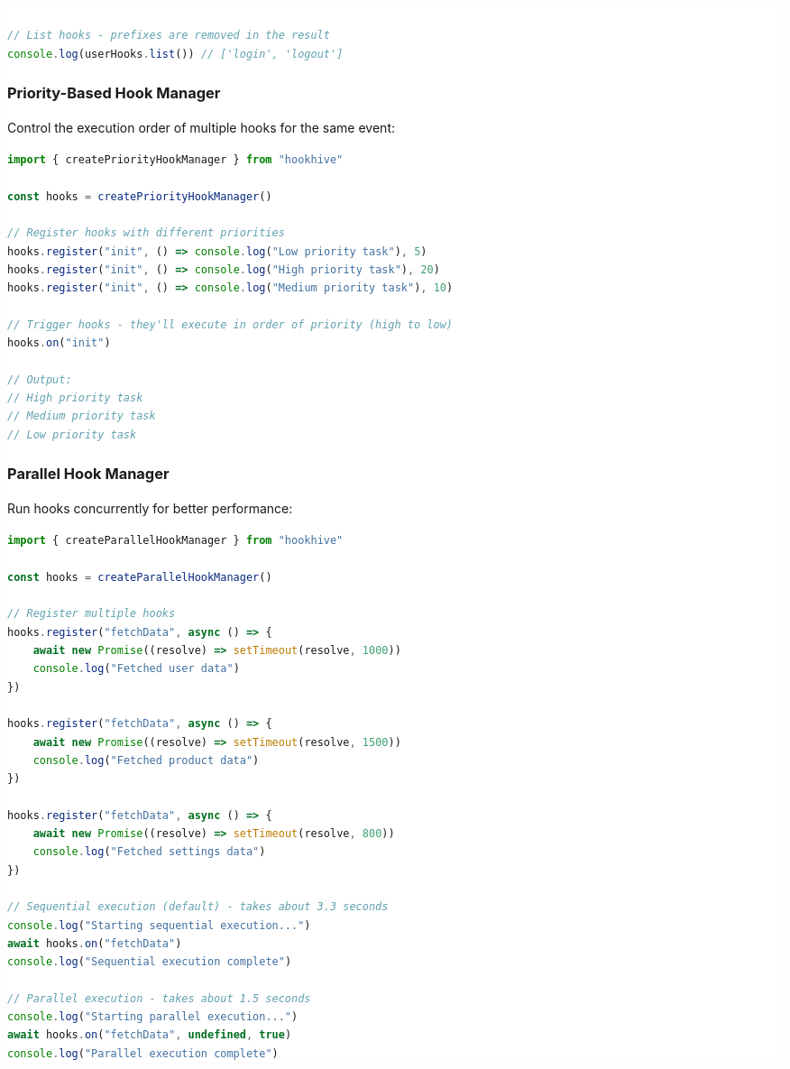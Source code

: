 ```typescript

// List hooks - prefixes are removed in the result
console.log(userHooks.list()) // ['login', 'logout']
```

### Priority-Based Hook Manager

Control the execution order of multiple hooks for the same event:

```typescript
import { createPriorityHookManager } from "hookhive"

const hooks = createPriorityHookManager()

// Register hooks with different priorities
hooks.register("init", () => console.log("Low priority task"), 5)
hooks.register("init", () => console.log("High priority task"), 20)
hooks.register("init", () => console.log("Medium priority task"), 10)

// Trigger hooks - they'll execute in order of priority (high to low)
hooks.on("init")

// Output:
// High priority task
// Medium priority task
// Low priority task
```

### Parallel Hook Manager

Run hooks concurrently for better performance:

```typescript
import { createParallelHookManager } from "hookhive"

const hooks = createParallelHookManager()

// Register multiple hooks
hooks.register("fetchData", async () => {
    await new Promise((resolve) => setTimeout(resolve, 1000))
    console.log("Fetched user data")
})

hooks.register("fetchData", async () => {
    await new Promise((resolve) => setTimeout(resolve, 1500))
    console.log("Fetched product data")
})

hooks.register("fetchData", async () => {
    await new Promise((resolve) => setTimeout(resolve, 800))
    console.log("Fetched settings data")
})

// Sequential execution (default) - takes about 3.3 seconds
console.log("Starting sequential execution...")
await hooks.on("fetchData")
console.log("Sequential execution complete")

// Parallel execution - takes about 1.5 seconds
console.log("Starting parallel execution...")
await hooks.on("fetchData", undefined, true)
console.log("Parallel execution complete")
```
